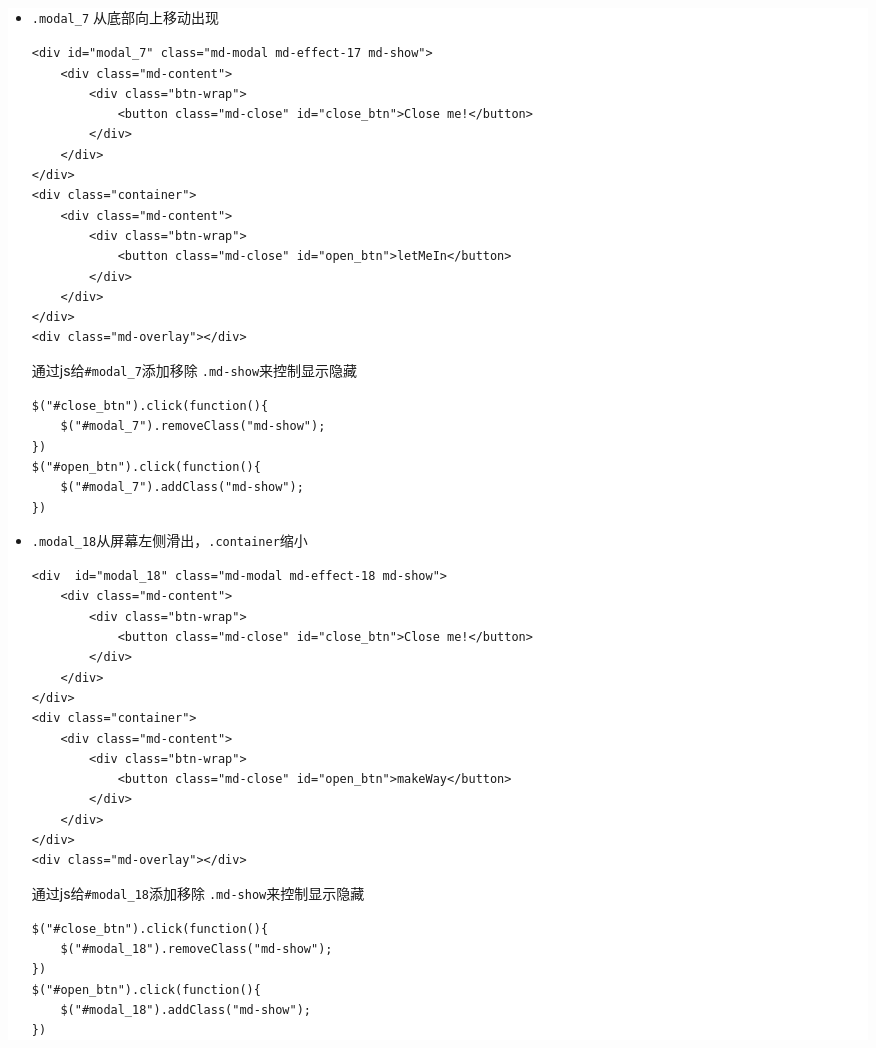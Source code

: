 + `.modal_7` 从底部向上移动出现

    ```
    <div id="modal_7" class="md-modal md-effect-17 md-show">
        <div class="md-content">
            <div class="btn-wrap">
                <button class="md-close" id="close_btn">Close me!</button>
            </div>
        </div>
    </div>
    <div class="container">
        <div class="md-content">
            <div class="btn-wrap">
                <button class="md-close" id="open_btn">letMeIn</button>
            </div>
        </div>
    </div>
    <div class="md-overlay"></div>
    ```

    通过js给`#modal_7`添加移除 `.md-show`来控制显示隐藏

    ```
    $("#close_btn").click(function(){
        $("#modal_7").removeClass("md-show");
    })
    $("#open_btn").click(function(){
        $("#modal_7").addClass("md-show");
    })
    ```

+ `.modal_18`从屏幕左侧滑出，`.container`缩小

    ```
    <div  id="modal_18" class="md-modal md-effect-18 md-show">
        <div class="md-content">
            <div class="btn-wrap">
                <button class="md-close" id="close_btn">Close me!</button>
            </div>
        </div>
    </div>
    <div class="container">
        <div class="md-content">
            <div class="btn-wrap">
                <button class="md-close" id="open_btn">makeWay</button>
            </div>
        </div>
    </div>
    <div class="md-overlay"></div>
    ```

    通过js给`#modal_18`添加移除 `.md-show`来控制显示隐藏

    ```
    $("#close_btn").click(function(){
        $("#modal_18").removeClass("md-show");
    })
    $("#open_btn").click(function(){
        $("#modal_18").addClass("md-show");
    })
    ```

